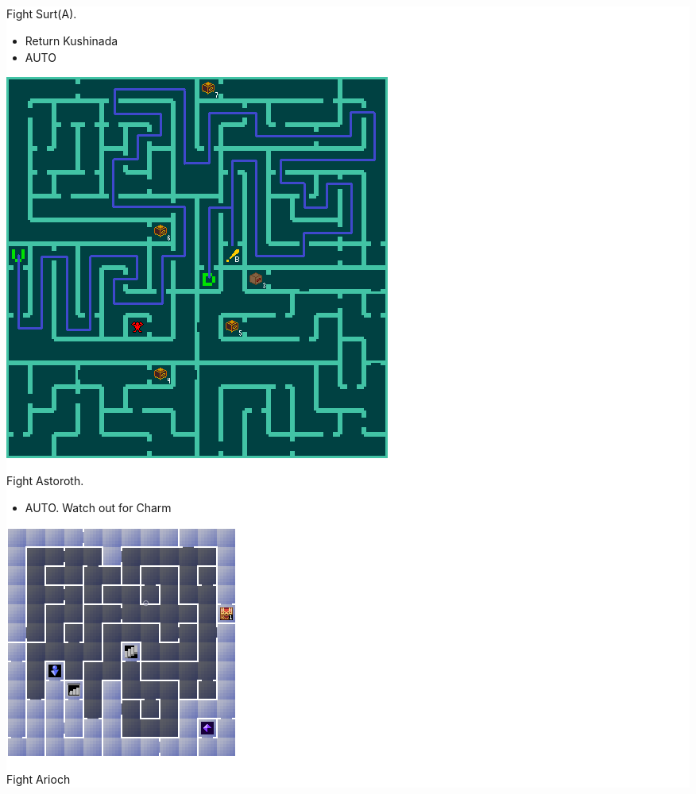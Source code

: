 Fight Surt(A).

*   Return Kushinada
*   AUTO

![ ](/images/smt1maps/3D/CATHEDRAL-B3F.png)

Fight Astoroth.

*   AUTO. Watch out for Charm

![ ](/images/smt1maps/3D/CATHEDRAL-B4F.png)

Fight Arioch
